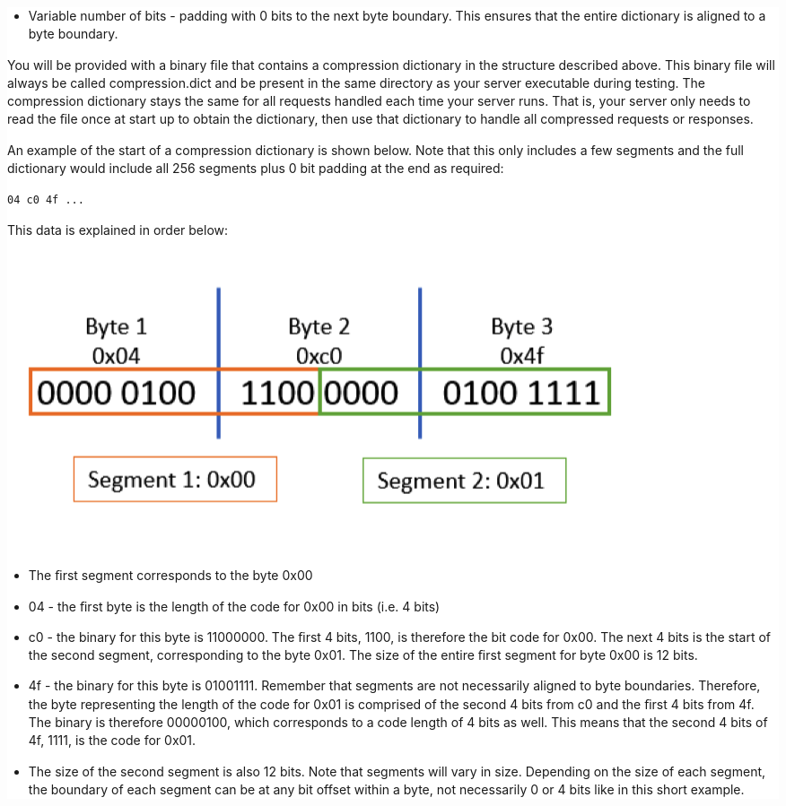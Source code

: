 - Variable number of bits - padding with 0 bits to the next byte boundary. This ensures that the entire dictionary is aligned to a byte boundary.

You will be provided with a binary ﬁle that contains a compression dictionary in the structure described above. This binary ﬁle will always be called compression.dict and be present in the same directory as your server executable during testing. The compression dictionary stays the same for all requests handled each time your server runs. That is, your server only needs to read the ﬁle once at start up to obtain the dictionary, then use that dictionary to handle all compressed requests or responses.

An example of the start of a compression dictionary is shown below. Note that this only includes a few segments and the full dictionary would include all 256 segments plus 0 bit padding at the end as required:

``` 
04 c0 4f ...
```

This data is explained in order below:

![img3](https://github.com/Phoebezuo/JXServer/blob/master/img3.png)

- The ﬁrst segment corresponds to the byte 0x00

- 04 - the ﬁrst byte is the length of the code for 0x00 in bits (i.e. 4 bits)

- c0 - the binary for this byte is 11000000. The ﬁrst 4 bits, 1100, is therefore the bit code for 0x00. The next 4 bits is the start of the second segment, corresponding to the byte 0x01. The size of the entire ﬁrst segment for byte 0x00 is 12 bits.

- 4f - the binary for this byte is 01001111. Remember that segments are not necessarily aligned to byte boundaries. Therefore, the byte representing the length of the code for 0x01 is comprised of the second 4 bits from c0 and the ﬁrst 4 bits from 4f. The binary is therefore 00000100, which corresponds to a code length of 4 bits as well. This means that the second 4 bits of 4f, 1111, is the code for 0x01.
- The size of the second segment is also 12 bits. Note that segments will vary in size. Depending on the size of each segment, the boundary of each segment can be at any bit offset within a byte, not necessarily 0 or 4 bits like in this short example.
